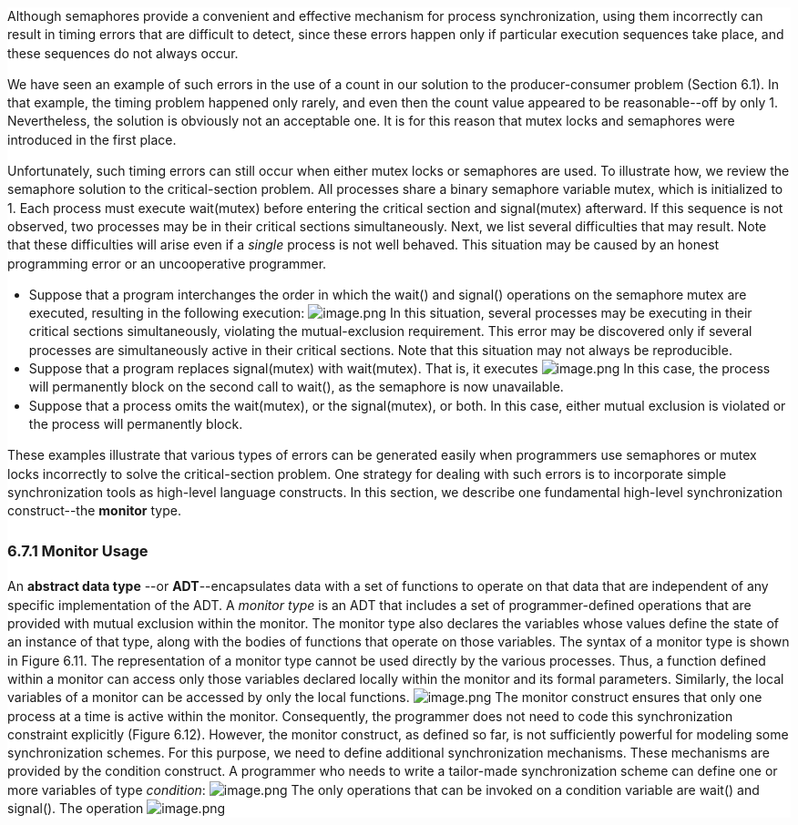 Although semaphores provide a convenient and effective mechanism for process synchronization, using them incorrectly can result in timing errors that are difficult to detect, since these errors happen only if particular execution sequences take place, and these sequences do not always occur.

We have seen an example of such errors in the use of a count in our solution to the producer-consumer problem (Section 6.1). In that example, the timing problem happened only rarely, and even then the count value appeared to be reasonable--off by only 1. Nevertheless, the solution is obviously not an acceptable one. It is for this reason that mutex locks and semaphores were introduced in the first place.

Unfortunately, such timing errors can still occur when either mutex locks or semaphores are used. To illustrate how, we review the semaphore solution to the critical-section problem. All processes share a binary semaphore variable mutex, which is initialized to 1. Each process must execute wait(mutex) before entering the critical section and signal(mutex) afterward. If this sequence is not observed, two processes may be in their critical sections simultaneously. Next, we list several difficulties that may result. Note that these difficulties will arise even if a _single_ process is not well behaved. This situation may be caused by an honest programming error or an uncooperative programmer.

* Suppose that a program interchanges the order in which the wait() and signal() operations on the semaphore mutex are executed, resulting in the following execution:
 ![image.png](https://blog-1314253005.cos.ap-guangzhou.myqcloud.com/202311072125779.png)
   In this situation, several processes may be executing in their critical sections simultaneously, violating the mutual-exclusion requirement. This error may be discovered only if several processes are simultaneously active in their critical sections. Note that this situation may not always be reproducible.
* Suppose that a program replaces signal(mutex) with wait(mutex). That is, it executes
![image.png](https://blog-1314253005.cos.ap-guangzhou.myqcloud.com/202311072125286.png)
  In this case, the process will permanently block on the second call to wait(), as the semaphore is now unavailable.
* Suppose that a process omits the wait(mutex), or the signal(mutex), or both. In this case, either mutual exclusion is violated or the process will permanently block.

These examples illustrate that various types of errors can be generated easily when programmers use semaphores or mutex locks incorrectly to solve the critical-section problem. One strategy for dealing with such errors is to incorporate simple synchronization tools as high-level language constructs. In this section, we describe one fundamental high-level synchronization construct--the **monitor** type.

### 6.7.1 Monitor Usage

An **abstract data type** --or **ADT**--encapsulates data with a set of functions to operate on that data that are independent of any specific implementation of the ADT. A _monitor type_ is an ADT that includes a set of programmer-defined operations that are provided with mutual exclusion within the monitor. The monitor type also declares the variables whose values define the state of an  instance of that type, along with the bodies of functions that operate on those variables. The syntax of a monitor type is shown in Figure 6.11. The representation of a monitor type cannot be used directly by the various processes. Thus, a function defined within a monitor can access only those variables declared locally within the monitor and its formal parameters. Similarly, the local variables of a monitor can be accessed by only the local functions.
![image.png](https://blog-1314253005.cos.ap-guangzhou.myqcloud.com/202311072126164.png)
The monitor construct ensures that only one process at a time is active within the monitor. Consequently, the programmer does not need to code this synchronization constraint explicitly (Figure 6.12). However, the monitor construct, as defined so far, is not sufficiently powerful for modeling some synchronization schemes. For this purpose, we need to define additional synchronization mechanisms. These mechanisms are provided by the condition construct. A programmer who needs to write a tailor-made synchronization scheme can define one or more variables of type _condition_:
![image.png](https://blog-1314253005.cos.ap-guangzhou.myqcloud.com/202311072126651.png)
The only operations that can be invoked on a condition variable are wait() and signal(). The operation
![image.png](https://blog-1314253005.cos.ap-guangzhou.myqcloud.com/202311072127809.png)
